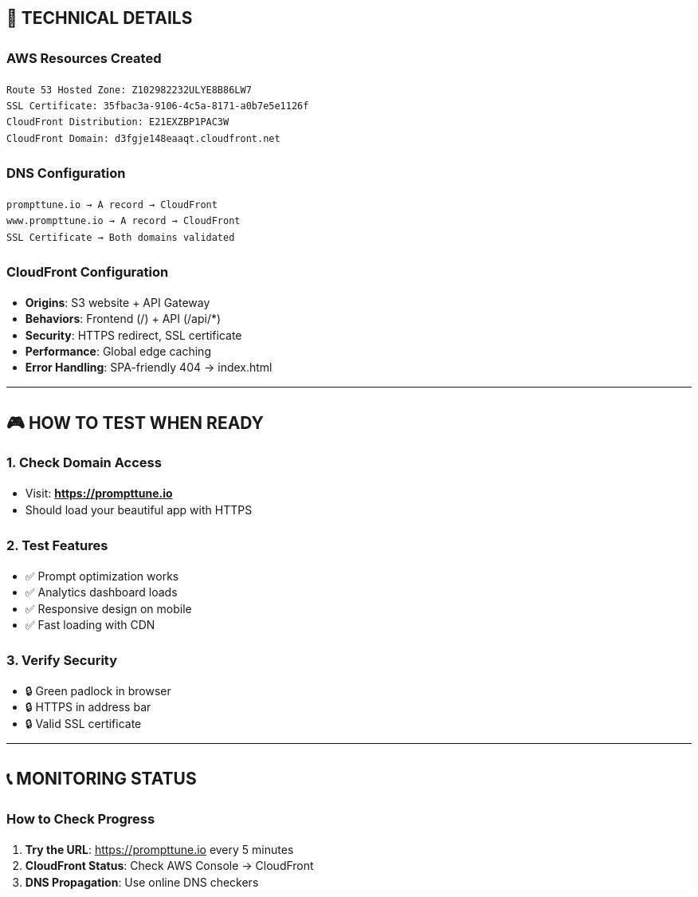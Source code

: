 
## 🔧 **TECHNICAL DETAILS**

### **AWS Resources Created**
```
Route 53 Hosted Zone: Z102982232ULYE8B86LW7
SSL Certificate: 35fbac3a-9106-4c5a-8171-a0b7e5e1126f
CloudFront Distribution: E21EXZBP1PAC3W
CloudFront Domain: d3fgje148eaaqt.cloudfront.net
```

### **DNS Configuration**
```
prompttune.io → A record → CloudFront
www.prompttune.io → A record → CloudFront
SSL Certificate → Both domains validated
```

### **CloudFront Configuration**
- **Origins**: S3 website + API Gateway
- **Behaviors**: Frontend (/) + API (/api/*)
- **Security**: HTTPS redirect, SSL certificate
- **Performance**: Global edge caching
- **Error Handling**: SPA-friendly 404 → index.html

---

## 🎮 **HOW TO TEST WHEN READY**

### **1. Check Domain Access**
- Visit: **https://prompttune.io**
- Should load your beautiful app with HTTPS

### **2. Test Features**
- ✅ Prompt optimization works
- ✅ Analytics dashboard loads
- ✅ Responsive design on mobile
- ✅ Fast loading with CDN

### **3. Verify Security**
- 🔒 Green padlock in browser
- 🔒 HTTPS in address bar
- 🔒 Valid SSL certificate

---

## 📞 **MONITORING STATUS**

### **How to Check Progress**
1. **Try the URL**: https://prompttune.io every 5 minutes
2. **CloudFront Status**: Check AWS Console → CloudFront
3. **DNS Propagation**: Use online DNS checkers
